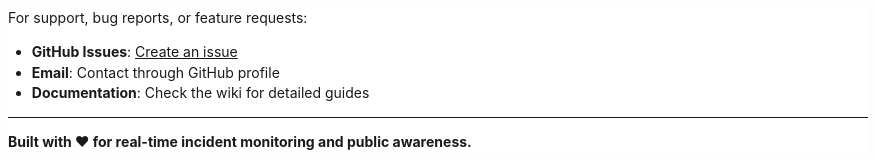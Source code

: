 For support, bug reports, or feature requests:
- **GitHub Issues**: [Create an issue](https://github.com/AminAlam/WarHeadliner/issues)
- **Email**: Contact through GitHub profile
- **Documentation**: Check the wiki for detailed guides

---

**Built with ❤️ for real-time incident monitoring and public awareness.** 